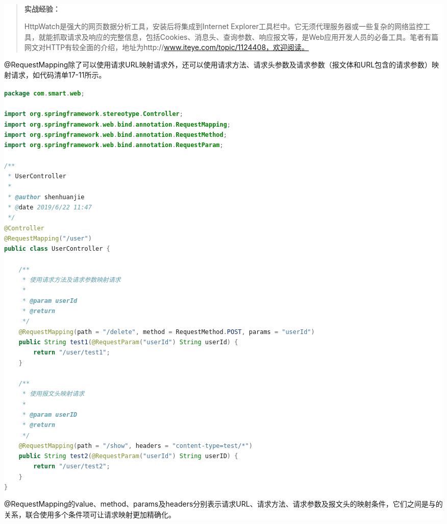 > **实战经验：**
>
> HttpWatch是强大的网页数据分析工具，安装后将集成到Internet Explorer工具栏中。它无须代理服务器或一些复杂的网络监控工具，就能抓取请求及响应的完整信息，包括Cookies、消息头、查询参数、响应报文等，是Web应用开发人员的必备工具。笔者有篇网文对HTTP有较全面的介绍，地址为http://www.iteye.com/topic/1124408，欢迎阅读。

@RequestMapping除了可以使用请求URL映射请求外，还可以使用请求方法、请求头参数及请求参数（报文体和URL包含的请求参数）映射请求，如代码清单17-11所示。

```java
package com.smart.web;

import org.springframework.stereotype.Controller;
import org.springframework.web.bind.annotation.RequestMapping;
import org.springframework.web.bind.annotation.RequestMethod;
import org.springframework.web.bind.annotation.RequestParam;

/**
 * UserController
 *
 * @author shenhuanjie
 * @date 2019/6/22 11:47
 */
@Controller
@RequestMapping("/user")
public class UserController {

    /**
     * 使用请求方法及请求参数映射请求
     *
     * @param userId
     * @return
     */
    @RequestMapping(path = "/delete", method = RequestMethod.POST, params = "userId")
    public String test1(@RequestParam("userId") String userId) {
        return "/user/test1";
    }

    /**
     * 使用报文头映射请求
     *
     * @param userID
     * @return
     */
    @RequestMapping(path = "/show", headers = "content-type=test/*")
    public String test2(@RequestParam("userId") String userID) {
        return "/user/test2";
    }
}

```

@RequestMapping的value、method、params及headers分别表示请求URL、请求方法、请求参数及报文头的映射条件，它们之间是与的关系，联合使用多个条件项可让请求映射更加精确化。
